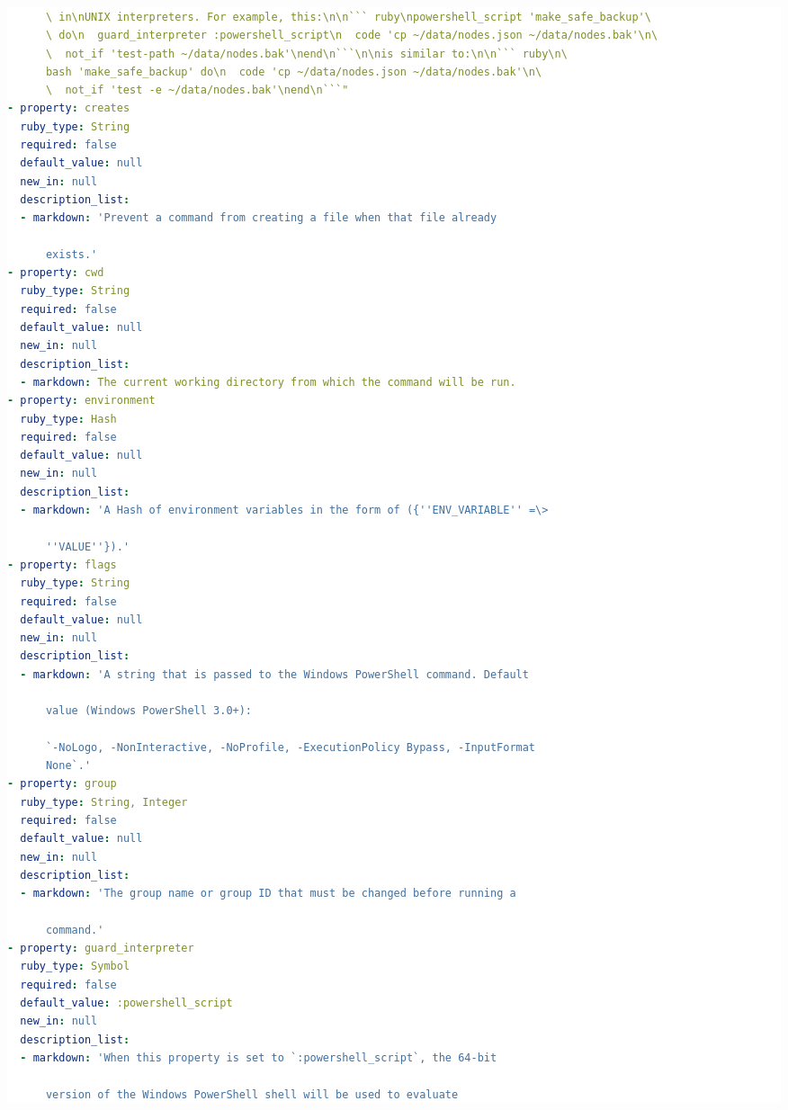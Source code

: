 ```yaml
      \ in\nUNIX interpreters. For example, this:\n\n``` ruby\npowershell_script 'make_safe_backup'\
      \ do\n  guard_interpreter :powershell_script\n  code 'cp ~/data/nodes.json ~/data/nodes.bak'\n\
      \  not_if 'test-path ~/data/nodes.bak'\nend\n```\n\nis similar to:\n\n``` ruby\n\
      bash 'make_safe_backup' do\n  code 'cp ~/data/nodes.json ~/data/nodes.bak'\n\
      \  not_if 'test -e ~/data/nodes.bak'\nend\n```"
- property: creates
  ruby_type: String
  required: false
  default_value: null
  new_in: null
  description_list:
  - markdown: 'Prevent a command from creating a file when that file already

      exists.'
- property: cwd
  ruby_type: String
  required: false
  default_value: null
  new_in: null
  description_list:
  - markdown: The current working directory from which the command will be run.
- property: environment
  ruby_type: Hash
  required: false
  default_value: null
  new_in: null
  description_list:
  - markdown: 'A Hash of environment variables in the form of ({''ENV_VARIABLE'' =\>

      ''VALUE''}).'
- property: flags
  ruby_type: String
  required: false
  default_value: null
  new_in: null
  description_list:
  - markdown: 'A string that is passed to the Windows PowerShell command. Default

      value (Windows PowerShell 3.0+):

      `-NoLogo, -NonInteractive, -NoProfile, -ExecutionPolicy Bypass, -InputFormat
      None`.'
- property: group
  ruby_type: String, Integer
  required: false
  default_value: null
  new_in: null
  description_list:
  - markdown: 'The group name or group ID that must be changed before running a

      command.'
- property: guard_interpreter
  ruby_type: Symbol
  required: false
  default_value: :powershell_script
  new_in: null
  description_list:
  - markdown: 'When this property is set to `:powershell_script`, the 64-bit

      version of the Windows PowerShell shell will be used to evaluate

```